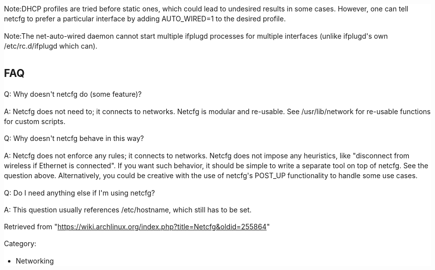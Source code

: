 Note:DHCP profiles are tried before static ones, which could lead to
undesired results in some cases. However, one can tell netcfg to prefer
a particular interface by adding AUTO_WIRED=1 to the desired profile.

Note:The net-auto-wired daemon cannot start multiple ifplugd processes
for multiple interfaces (unlike ifplugd's own /etc/rc.d/ifplugd which
can).

FAQ
---

Q: Why doesn't netcfg do (some feature)?

A: Netcfg does not need to; it connects to networks. Netcfg is modular
and re-usable. See /usr/lib/network for re-usable functions for custom
scripts.

Q: Why doesn't netcfg behave in this way?

A: Netcfg does not enforce any rules; it connects to networks. Netcfg
does not impose any heuristics, like "disconnect from wireless if
Ethernet is connected". If you want such behavior, it should be simple
to write a separate tool on top of netcfg. See the question above.
Alternatively, you could be creative with the use of netcfg's POST_UP
functionality to handle some use cases.

Q: Do I need anything else if I'm using netcfg?

A: This question usually references /etc/hostname, which still has to be
set.

Retrieved from
"https://wiki.archlinux.org/index.php?title=Netcfg&oldid=255864"

Category:

-   Networking
